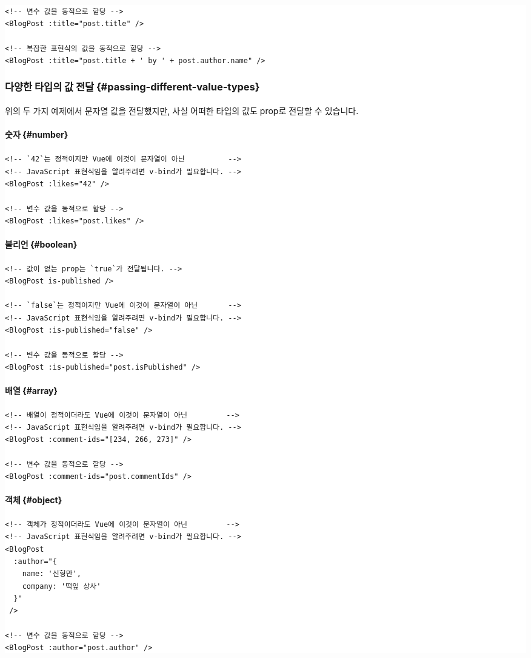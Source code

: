 ```vue-html
<!-- 변수 값을 동적으로 할당 -->
<BlogPost :title="post.title" />

<!-- 복잡한 표현식의 값을 동적으로 할당 -->
<BlogPost :title="post.title + ' by ' + post.author.name" />
```

### 다양한 타입의 값 전달 {#passing-different-value-types}

위의 두 가지 예제에서 문자열 값을 전달했지만, 사실 어떠한 타입의 값도 prop로 전달할 수 있습니다.

#### 숫자 {#number}

```vue-html
<!-- `42`는 정적이지만 Vue에 이것이 문자열이 아닌          -->
<!-- JavaScript 표현식임을 알려주려면 v-bind가 필요합니다. -->
<BlogPost :likes="42" />

<!-- 변수 값을 동적으로 할당 -->
<BlogPost :likes="post.likes" />
```

#### 불리언 {#boolean}

```vue-html
<!-- 값이 없는 prop는 `true`가 전달됩니다. -->
<BlogPost is-published />

<!-- `false`는 정적이지만 Vue에 이것이 문자열이 아닌       -->
<!-- JavaScript 표현식임을 알려주려면 v-bind가 필요합니다. -->
<BlogPost :is-published="false" />

<!-- 변수 값을 동적으로 할당 -->
<BlogPost :is-published="post.isPublished" />
```

#### 배열 {#array}

```vue-html
<!-- 배열이 정적이더라도 Vue에 이것이 문자열이 아닌         -->
<!-- JavaScript 표현식임을 알려주려면 v-bind가 필요합니다. -->
<BlogPost :comment-ids="[234, 266, 273]" />

<!-- 변수 값을 동적으로 할당 -->
<BlogPost :comment-ids="post.commentIds" />
```

#### 객체 {#object}

```vue-html
<!-- 객체가 정적이더라도 Vue에 이것이 문자열이 아닌         -->
<!-- JavaScript 표현식임을 알려주려면 v-bind가 필요합니다. -->
<BlogPost
  :author="{
    name: '신형만',
    company: '떡잎 상사'
  }"
 />

<!-- 변수 값을 동적으로 할당 -->
<BlogPost :author="post.author" />
```
